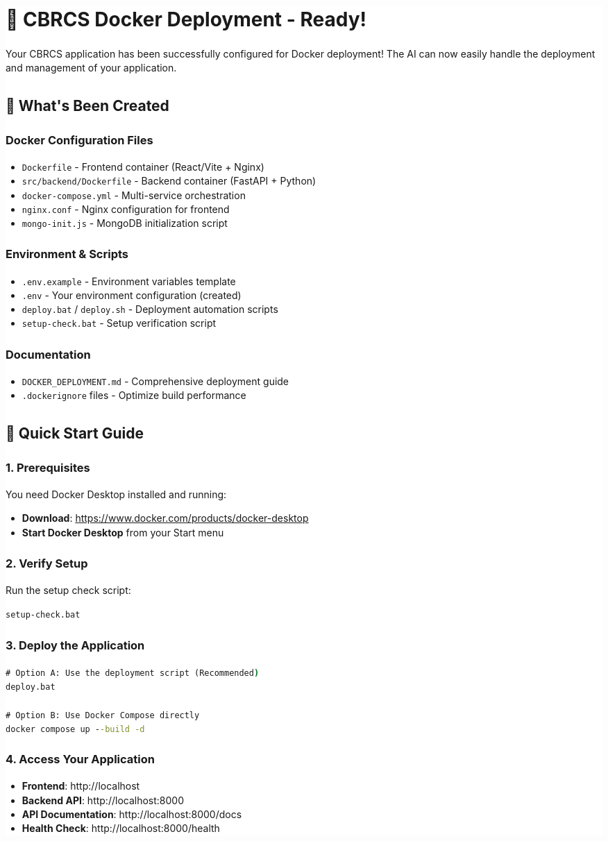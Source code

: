 # 🐳 CBRCS Docker Deployment - Ready!

Your CBRCS application has been successfully configured for Docker deployment! The AI can now easily handle the deployment and management of your application.

## 📁 What's Been Created

### Docker Configuration Files
- `Dockerfile` - Frontend container (React/Vite + Nginx)
- `src/backend/Dockerfile` - Backend container (FastAPI + Python)
- `docker-compose.yml` - Multi-service orchestration
- `nginx.conf` - Nginx configuration for frontend
- `mongo-init.js` - MongoDB initialization script

### Environment & Scripts
- `.env.example` - Environment variables template
- `.env` - Your environment configuration (created)
- `deploy.bat` / `deploy.sh` - Deployment automation scripts
- `setup-check.bat` - Setup verification script

### Documentation
- `DOCKER_DEPLOYMENT.md` - Comprehensive deployment guide
- `.dockerignore` files - Optimize build performance

## 🚀 Quick Start Guide

### 1. Prerequisites
You need Docker Desktop installed and running:
- **Download**: https://www.docker.com/products/docker-desktop
- **Start Docker Desktop** from your Start menu

### 2. Verify Setup
Run the setup check script:
```cmd
setup-check.bat
```

### 3. Deploy the Application
```cmd
# Option A: Use the deployment script (Recommended)
deploy.bat

# Option B: Use Docker Compose directly
docker compose up --build -d
```

### 4. Access Your Application
- **Frontend**: http://localhost
- **Backend API**: http://localhost:8000
- **API Documentation**: http://localhost:8000/docs
- **Health Check**: http://localhost:8000/health

